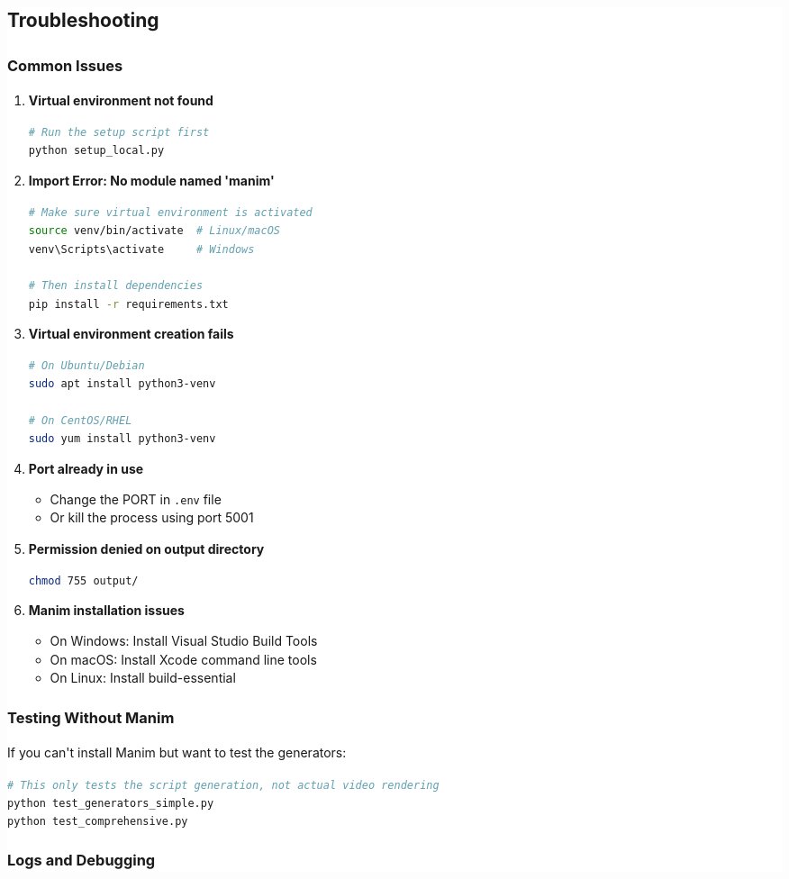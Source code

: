 ## Troubleshooting

### Common Issues

1. **Virtual environment not found**
   ```bash
   # Run the setup script first
   python setup_local.py
   ```

2. **Import Error: No module named 'manim'**
   ```bash
   # Make sure virtual environment is activated
   source venv/bin/activate  # Linux/macOS
   venv\Scripts\activate     # Windows
   
   # Then install dependencies
   pip install -r requirements.txt
   ```

3. **Virtual environment creation fails**
   ```bash
   # On Ubuntu/Debian
   sudo apt install python3-venv
   
   # On CentOS/RHEL
   sudo yum install python3-venv
   ```

4. **Port already in use**
   - Change the PORT in `.env` file
   - Or kill the process using port 5001

5. **Permission denied on output directory**
   ```bash
   chmod 755 output/
   ```

6. **Manim installation issues**
   - On Windows: Install Visual Studio Build Tools
   - On macOS: Install Xcode command line tools
   - On Linux: Install build-essential

### Testing Without Manim

If you can't install Manim but want to test the generators:

```bash
# This only tests the script generation, not actual video rendering
python test_generators_simple.py
python test_comprehensive.py
```

### Logs and Debugging
